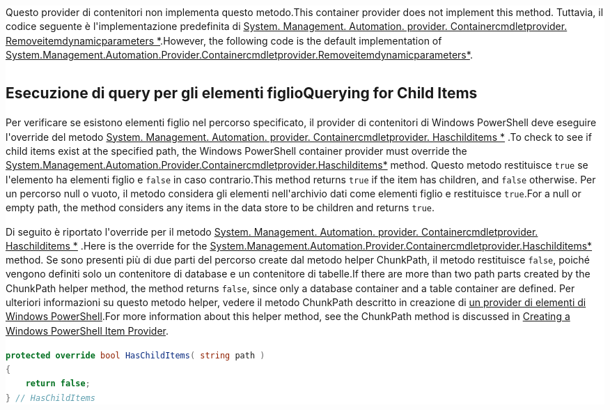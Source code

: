 <span data-ttu-id="feb9b-261">Questo provider di contenitori non implementa questo metodo.</span><span class="sxs-lookup"><span data-stu-id="feb9b-261">This container provider does not implement this method.</span></span> <span data-ttu-id="feb9b-262">Tuttavia, il codice seguente è l'implementazione predefinita di [System. Management. Automation. provider. Containercmdletprovider. Removeitemdynamicparameters \*](/dotnet/api/System.Management.Automation.Provider.ContainerCmdletProvider.RemoveItemDynamicParameters).</span><span class="sxs-lookup"><span data-stu-id="feb9b-262">However, the following code is the default implementation of [System.Management.Automation.Provider.Containercmdletprovider.Removeitemdynamicparameters\*](/dotnet/api/System.Management.Automation.Provider.ContainerCmdletProvider.RemoveItemDynamicParameters).</span></span>



## <a name="querying-for-child-items"></a><span data-ttu-id="feb9b-263">Esecuzione di query per gli elementi figlio</span><span class="sxs-lookup"><span data-stu-id="feb9b-263">Querying for Child Items</span></span>

<span data-ttu-id="feb9b-264">Per verificare se esistono elementi figlio nel percorso specificato, il provider di contenitori di Windows PowerShell deve eseguire l'override del metodo [System. Management. Automation. provider. Containercmdletprovider. Haschilditems \*](/dotnet/api/System.Management.Automation.Provider.ContainerCmdletProvider.HasChildItems) .</span><span class="sxs-lookup"><span data-stu-id="feb9b-264">To check to see if child items exist at the specified path, the Windows PowerShell container provider must override the [System.Management.Automation.Provider.Containercmdletprovider.Haschilditems\*](/dotnet/api/System.Management.Automation.Provider.ContainerCmdletProvider.HasChildItems) method.</span></span> <span data-ttu-id="feb9b-265">Questo metodo restituisce `true` se l'elemento ha elementi figlio e `false` in caso contrario.</span><span class="sxs-lookup"><span data-stu-id="feb9b-265">This method returns `true` if the item has children, and `false` otherwise.</span></span> <span data-ttu-id="feb9b-266">Per un percorso null o vuoto, il metodo considera gli elementi nell'archivio dati come elementi figlio e restituisce `true`.</span><span class="sxs-lookup"><span data-stu-id="feb9b-266">For a null or empty path, the method considers any items in the data store to be children and returns `true`.</span></span>

<span data-ttu-id="feb9b-267">Di seguito è riportato l'override per il metodo [System. Management. Automation. provider. Containercmdletprovider. Haschilditems \*](/dotnet/api/System.Management.Automation.Provider.ContainerCmdletProvider.HasChildItems) .</span><span class="sxs-lookup"><span data-stu-id="feb9b-267">Here is the override for the [System.Management.Automation.Provider.Containercmdletprovider.Haschilditems\*](/dotnet/api/System.Management.Automation.Provider.ContainerCmdletProvider.HasChildItems) method.</span></span> <span data-ttu-id="feb9b-268">Se sono presenti più di due parti del percorso create dal metodo helper ChunkPath, il metodo restituisce `false`, poiché vengono definiti solo un contenitore di database e un contenitore di tabelle.</span><span class="sxs-lookup"><span data-stu-id="feb9b-268">If there are more than two path parts created by the ChunkPath helper method, the method returns `false`, since only a database container and a table container are defined.</span></span> <span data-ttu-id="feb9b-269">Per ulteriori informazioni su questo metodo helper, vedere il metodo ChunkPath descritto in creazione di [un provider di elementi di Windows PowerShell](./creating-a-windows-powershell-item-provider.md).</span><span class="sxs-lookup"><span data-stu-id="feb9b-269">For more information about this helper method, see the ChunkPath method is discussed in [Creating a Windows PowerShell Item Provider](./creating-a-windows-powershell-item-provider.md).</span></span>

```csharp
protected override bool HasChildItems( string path )
{
    return false;
} // HasChildItems
```
